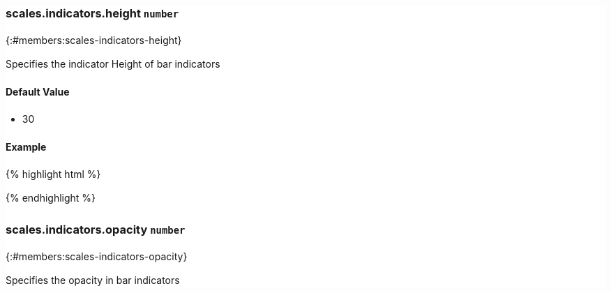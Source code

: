 




### scales.indicators.height `number`
{:#members:scales-indicators-height}








Specifies the indicator Height of bar indicators




#### Default Value






* 30








#### Example


{% highlight html %}
 
<div id="LinearGauge1"></div> 
 
<script> 
$("#LinearGauge1").ejLinearGauge({
   value: 50, scales: [{showBarPointers: true, showIndicators: true, length: 310, indicators: [{
   type: "rectangle",height: 50,
   position: { x: 0,y: 0},
   stateRanges: [{endValue: 60,startValue: 40,backgroundColor: "Green",borderColor: "Red",}],
   border:{width: 1.5}}]}]});   
</script>                                  {% endhighlight %}







### scales.indicators.opacity `number`
{:#members:scales-indicators-opacity}








Specifies the opacity in bar indicators



